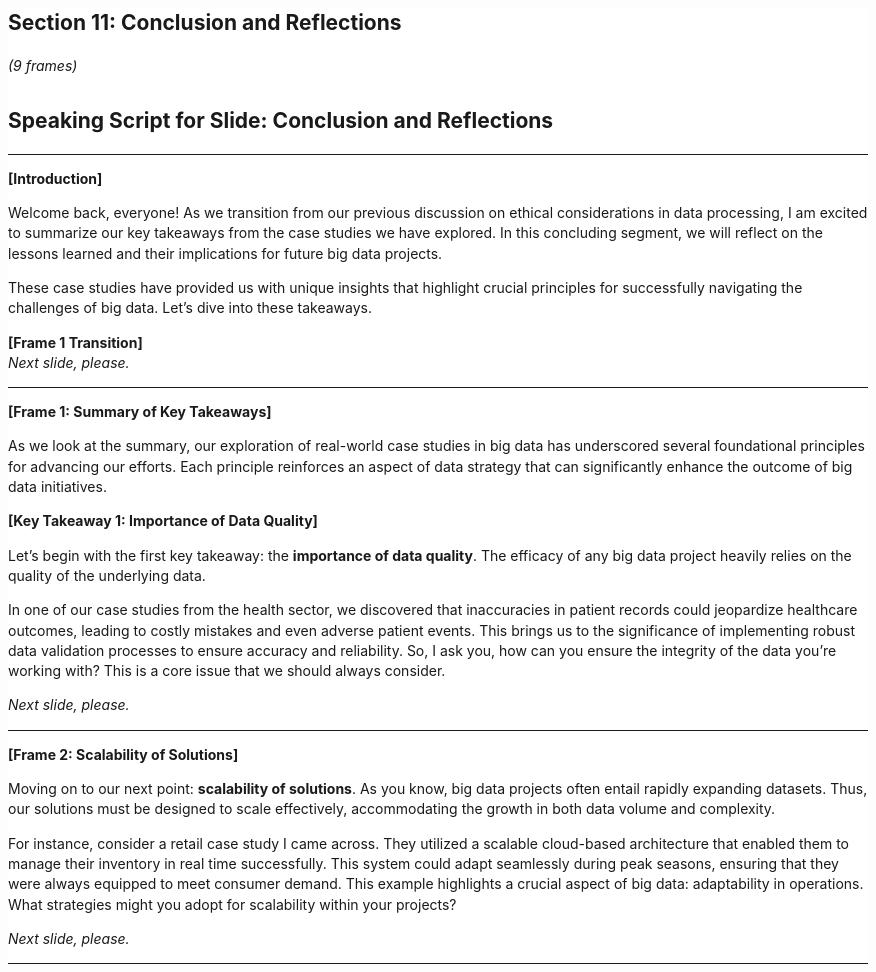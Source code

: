 ## Section 11: Conclusion and Reflections
*(9 frames)*

## Speaking Script for Slide: Conclusion and Reflections

---

**[Introduction]**

Welcome back, everyone! As we transition from our previous discussion on ethical considerations in data processing, I am excited to summarize our key takeaways from the case studies we have explored. In this concluding segment, we will reflect on the lessons learned and their implications for future big data projects. 

These case studies have provided us with unique insights that highlight crucial principles for successfully navigating the challenges of big data. Let’s dive into these takeaways.

**[Frame 1 Transition]**  
*Next slide, please.*

---

**[Frame 1: Summary of Key Takeaways]**

As we look at the summary, our exploration of real-world case studies in big data has underscored several foundational principles for advancing our efforts. Each principle reinforces an aspect of data strategy that can significantly enhance the outcome of big data initiatives.

**[Key Takeaway 1: Importance of Data Quality]**

Let’s begin with the first key takeaway: the **importance of data quality**. The efficacy of any big data project heavily relies on the quality of the underlying data. 

In one of our case studies from the health sector, we discovered that inaccuracies in patient records could jeopardize healthcare outcomes, leading to costly mistakes and even adverse patient events. This brings us to the significance of implementing robust data validation processes to ensure accuracy and reliability. So, I ask you, how can you ensure the integrity of the data you’re working with? This is a core issue that we should always consider.

*Next slide, please.*

---

**[Frame 2: Scalability of Solutions]**

Moving on to our next point: **scalability of solutions**. As you know, big data projects often entail rapidly expanding datasets. Thus, our solutions must be designed to scale effectively, accommodating the growth in both data volume and complexity.

For instance, consider a retail case study I came across. They utilized a scalable cloud-based architecture that enabled them to manage their inventory in real time successfully. This system could adapt seamlessly during peak seasons, ensuring that they were always equipped to meet consumer demand. This example highlights a crucial aspect of big data: adaptability in operations. What strategies might you adopt for scalability within your projects?

*Next slide, please.*

---